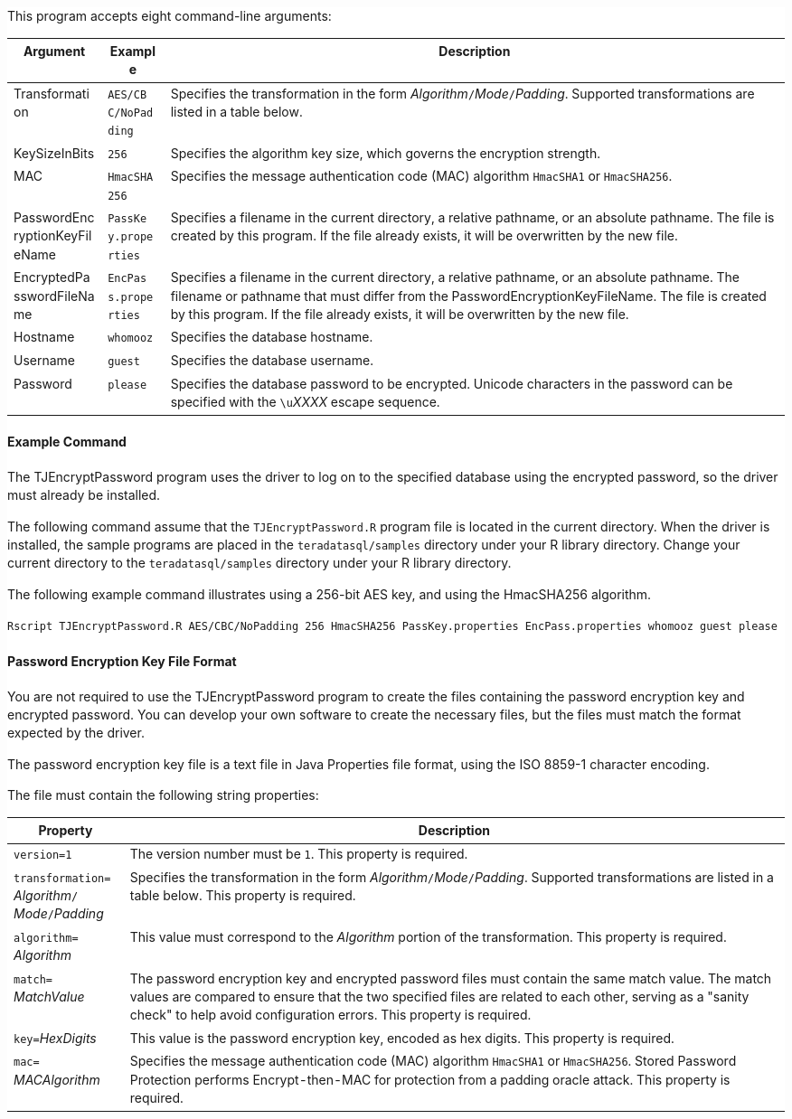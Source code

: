 This program accepts eight command-line arguments:

Argument                      | Example              | Description
----------------------------- | -------------------- | ---
Transformation                | `AES/CBC/NoPadding`  | Specifies the transformation in the form *Algorithm*`/`*Mode*`/`*Padding*. Supported transformations are listed in a table below.
KeySizeInBits                 | `256`                | Specifies the algorithm key size, which governs the encryption strength.
MAC                           | `HmacSHA256`         | Specifies the message authentication code (MAC) algorithm `HmacSHA1` or `HmacSHA256`.
PasswordEncryptionKeyFileName | `PassKey.properties` | Specifies a filename in the current directory, a relative pathname, or an absolute pathname. The file is created by this program. If the file already exists, it will be overwritten by the new file.
EncryptedPasswordFileName     | `EncPass.properties` | Specifies a filename in the current directory, a relative pathname, or an absolute pathname. The filename or pathname that must differ from the PasswordEncryptionKeyFileName. The file is created by this program. If the file already exists, it will be overwritten by the new file.
Hostname                      | `whomooz`            | Specifies the database hostname.
Username                      | `guest`              | Specifies the database username.
Password                      | `please`             | Specifies the database password to be encrypted. Unicode characters in the password can be specified with the `\u`*XXXX* escape sequence.

#### Example Command

The TJEncryptPassword program uses the driver to log on to the specified database using the encrypted password, so the driver must already be installed.

The following command assume that the `TJEncryptPassword.R` program file is located in the current directory. When the driver is installed, the sample programs are placed in the `teradatasql/samples` directory under your R library directory. Change your current directory to the `teradatasql/samples` directory under your R library directory.

The following example command illustrates using a 256-bit AES key, and using the HmacSHA256 algorithm.

    Rscript TJEncryptPassword.R AES/CBC/NoPadding 256 HmacSHA256 PassKey.properties EncPass.properties whomooz guest please

#### Password Encryption Key File Format

You are not required to use the TJEncryptPassword program to create the files containing the password encryption key and encrypted password. You can develop your own software to create the necessary files, but the files must match the format expected by the driver.

The password encryption key file is a text file in Java Properties file format, using the ISO 8859-1 character encoding.

The file must contain the following string properties:

Property                                          | Description
------------------------------------------------- | ---
`version=1`                                       | The version number must be `1`. This property is required.
`transformation=`*Algorithm*`/`*Mode*`/`*Padding* | Specifies the transformation in the form *Algorithm*`/`*Mode*`/`*Padding*. Supported transformations are listed in a table below. This property is required.
`algorithm=`*Algorithm*                           | This value must correspond to the *Algorithm* portion of the transformation. This property is required.
`match=`*MatchValue*                              | The password encryption key and encrypted password files must contain the same match value. The match values are compared to ensure that the two specified files are related to each other, serving as a "sanity check" to help avoid configuration errors. This property is required.
`key=`*HexDigits*                                 | This value is the password encryption key, encoded as hex digits. This property is required.
`mac=`*MACAlgorithm*                              | Specifies the message authentication code (MAC) algorithm `HmacSHA1` or `HmacSHA256`. Stored Password Protection performs Encrypt-then-MAC for protection from a padding oracle attack. This property is required.